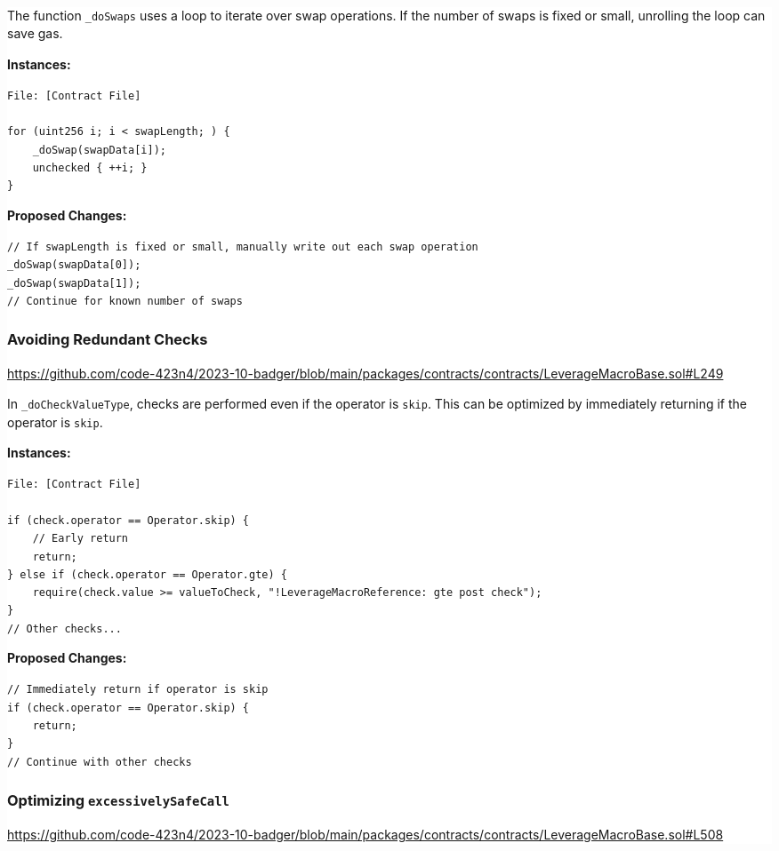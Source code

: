 The function `_doSwaps` uses a loop to iterate over swap operations. If the number of swaps is fixed or small, unrolling the loop can save gas.

**Instances:**
```solidity
File: [Contract File]

for (uint256 i; i < swapLength; ) {
    _doSwap(swapData[i]);
    unchecked { ++i; }
}
```

**Proposed Changes:**
```solidity
// If swapLength is fixed or small, manually write out each swap operation
_doSwap(swapData[0]);
_doSwap(swapData[1]);
// Continue for known number of swaps
```

### Avoiding Redundant Checks

https://github.com/code-423n4/2023-10-badger/blob/main/packages/contracts/contracts/LeverageMacroBase.sol#L249

In `_doCheckValueType`, checks are performed even if the operator is `skip`. This can be optimized by immediately returning if the operator is `skip`.

**Instances:**
```solidity
File: [Contract File]

if (check.operator == Operator.skip) {
    // Early return
    return;
} else if (check.operator == Operator.gte) {
    require(check.value >= valueToCheck, "!LeverageMacroReference: gte post check");
}
// Other checks...
```

**Proposed Changes:**
```solidity
// Immediately return if operator is skip
if (check.operator == Operator.skip) {
    return;
}
// Continue with other checks
```

### Optimizing `excessivelySafeCall`

https://github.com/code-423n4/2023-10-badger/blob/main/packages/contracts/contracts/LeverageMacroBase.sol#L508
